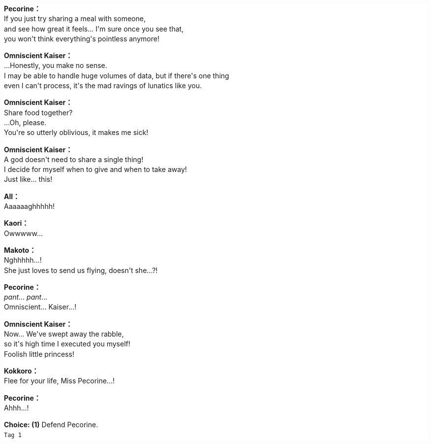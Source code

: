 **Pecorine：**  
If you just try sharing a meal with someone,  
and see how great it feels... I'm sure once you see that,  
you won't think everything's pointless anymore!  
  
**Omniscient Kaiser：**  
...Honestly, you make no sense.  
I may be able to handle huge volumes of data, but if there's one thing  
even I can't process, it's the mad ravings of lunatics like you.  
  
**Omniscient Kaiser：**  
Share food together?  
...Oh, please.  
 You're so utterly oblivious, it makes me sick!  
  
**Omniscient Kaiser：**  
A god doesn't need to share a single thing!  
I decide for myself when to give and when to take away!  
Just like... this!  
  
**All：**  
Aaaaaaghhhhh!  
  
**Kaori：**  
Owwwww...  
  
**Makoto：**  
Nghhhhh...!  
She just loves to send us flying, doesn't she...?!  
  
**Pecorine：**  
*pant*... *pant*...  
Omniscient... Kaiser...!  
  
**Omniscient Kaiser：**  
Now... We've swept away the rabble,  
so it's high time I executed you myself!  
Foolish little princess!  
  
**Kokkoro：**  
Flee for your life, Miss Pecorine...!  
  
**Pecorine：**  
Ahhh...!  
  
**Choice: (1)**  Defend Pecorine.  
`Tag 1`  
